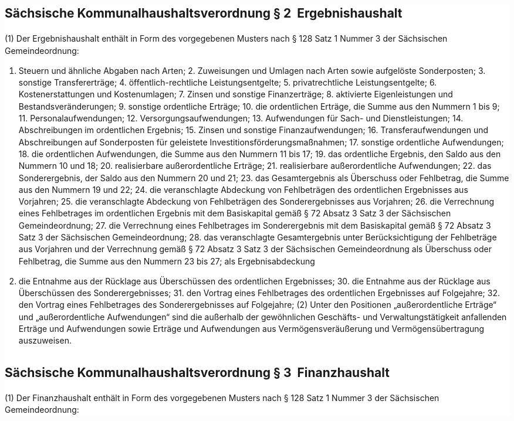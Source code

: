 ## Sächsische Kommunalhaushaltsverordnung § 2  Ergebnishaushalt

(1) Der Ergebnishaushalt enthält in Form des vorgegebenen Musters nach § 128 Satz 1 Nummer 3 der Sächsischen Gemeindeordnung:

1. Steuern und ähnliche Abgaben nach Arten; 2. Zuweisungen und Umlagen nach Arten sowie aufgelöste Sonderposten; 3. sonstige Transfererträge; 4. öffentlich-rechtliche Leistungsentgelte; 5. privatrechtliche Leistungsentgelte; 6. Kostenerstattungen und Kostenumlagen; 7. Zinsen und sonstige Finanzerträge; 8. aktivierte Eigenleistungen und Bestandsveränderungen; 9. sonstige ordentliche Erträge; 10. die ordentlichen Erträge, die Summe aus den Nummern 1 bis 9; 11. Personalaufwendungen; 12. Versorgungsaufwendungen; 13. Aufwendungen für Sach- und Dienstleistungen; 14. Abschreibungen im ordentlichen Ergebnis; 15. Zinsen und sonstige Finanzaufwendungen; 16. Transferaufwendungen und Abschreibungen auf Sonderposten für geleistete Investitionsförderungsmaßnahmen; 17. sonstige ordentliche Aufwendungen; 18. die ordentlichen Aufwendungen, die Summe aus den Nummern 11 bis 17; 19. das ordentliche Ergebnis, den Saldo aus den Nummern 10 und 18; 20. realisierbare außerordentliche Erträge; 21. realisierbare außerordentliche Aufwendungen; 22. das Sonderergebnis, der Saldo aus den Nummern 20 und 21; 23. das Gesamtergebnis als Überschuss oder Fehlbetrag, die Summe aus den Nummern
19 und 22; 24. die veranschlagte Abdeckung von Fehlbeträgen des ordentlichen Ergebnisses aus Vorjahren; 25. die veranschlagte Abdeckung von Fehlbeträgen des Sonderergebnisses aus Vorjahren; 26. die Verrechnung eines Fehlbetrages im ordentlichen Ergebnis mit dem Basiskapital gemäß § 72 Absatz 3 Satz 3 der Sächsischen
Gemeindeordnung; 27. die Verrechnung eines Fehlbetrages im Sonderergebnis mit dem Basiskapital gemäß § 72 Absatz 3 Satz 3 der Sächsischen Gemeindeordnung; 28. das veranschlagte Gesamtergebnis unter Berücksichtigung der Fehlbeträge aus Vorjahren und der Verrechnung gemäß § 72 Absatz 3 Satz 3 der Sächsischen Gemeindeordnung als Überschuss oder Fehlbetrag, die Summe aus den Nummern 23 bis 27; als Ergebnisabdeckung

29. die Entnahme aus der Rücklage aus Überschüssen des ordentlichen Ergebnisses; 30. die Entnahme aus der Rücklage aus Überschüssen des Sonderergebnisses; 31. den Vortrag eines Fehlbetrages des ordentlichen Ergebnisses auf Folgejahre; 32. den Vortrag eines Fehlbetrages des Sonderergebnisses auf Folgejahre; (2) Unter den Positionen „außerordentliche Erträge“ und „außerordentliche Aufwendungen“ sind die außerhalb der gewöhnlichen Geschäfts- und Verwaltungstätigkeit anfallenden Erträge und Aufwendungen sowie Erträge und Aufwendungen aus Vermögensveräußerung und Vermögensübertragung auszuweisen.


## Sächsische Kommunalhaushaltsverordnung § 3  Finanzhaushalt

(1) Der Finanzhaushalt enthält in Form des vorgegebenen Musters nach § 128 Satz 1 Nummer 3 der Sächsischen Gemeindeordnung:
